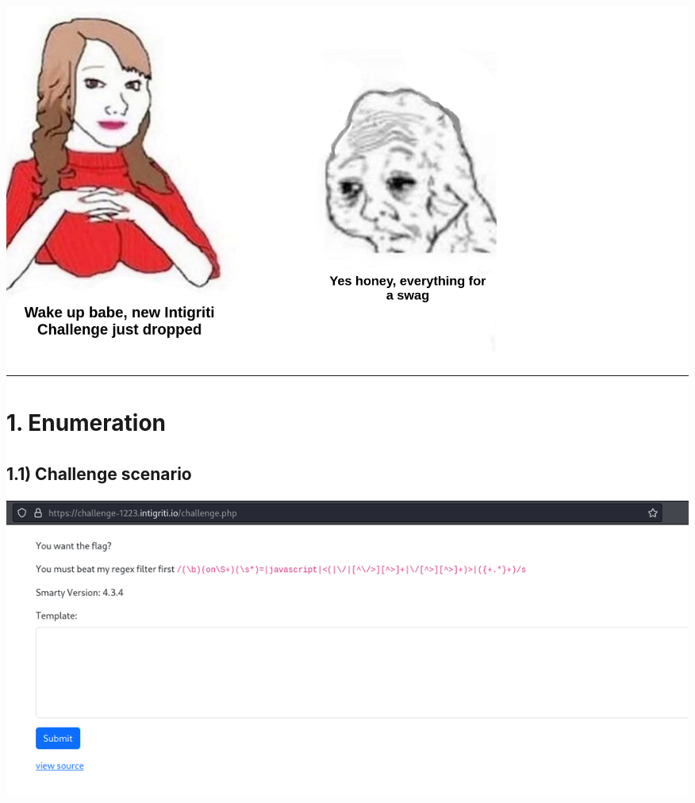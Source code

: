 ![](./assets/yeshoneymeme.png)

---
# 1. Enumeration

## 1.1) Challenge scenario

![challenge first look](./assets/firstlook.png)
